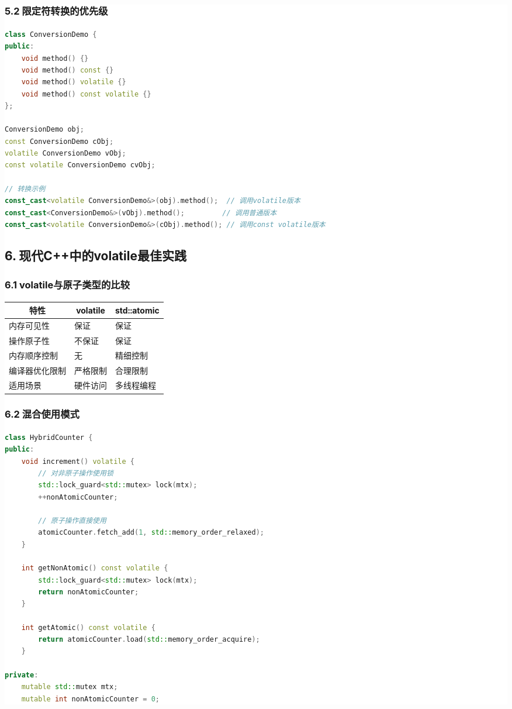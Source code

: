 ### 5.2 限定符转换的优先级

```cpp
class ConversionDemo {
public:
    void method() {}
    void method() const {}
    void method() volatile {}
    void method() const volatile {}
};

ConversionDemo obj;
const ConversionDemo cObj;
volatile ConversionDemo vObj;
const volatile ConversionDemo cvObj;

// 转换示例
const_cast<volatile ConversionDemo&>(obj).method();  // 调用volatile版本
const_cast<ConversionDemo&>(vObj).method();         // 调用普通版本
const_cast<volatile ConversionDemo&>(cObj).method(); // 调用const volatile版本
```

## 6. 现代C++中的volatile最佳实践

### 6.1 volatile与原子类型的比较

| 特性            | volatile          | std::atomic       |
|----------------|------------------|-------------------|
| 内存可见性       | 保证              | 保证              |
| 操作原子性       | 不保证            | 保证              |
| 内存顺序控制     | 无                | 精细控制          |
| 编译器优化限制   | 严格限制          | 合理限制          |
| 适用场景         | 硬件访问          | 多线程编程        |

### 6.2 混合使用模式

```cpp
class HybridCounter {
public:
    void increment() volatile {
        // 对非原子操作使用锁
        std::lock_guard<std::mutex> lock(mtx);
        ++nonAtomicCounter;
        
        // 原子操作直接使用
        atomicCounter.fetch_add(1, std::memory_order_relaxed);
    }
    
    int getNonAtomic() const volatile {
        std::lock_guard<std::mutex> lock(mtx);
        return nonAtomicCounter;
    }
    
    int getAtomic() const volatile {
        return atomicCounter.load(std::memory_order_acquire);
    }
    
private:
    mutable std::mutex mtx;
    mutable int nonAtomicCounter = 0;
```